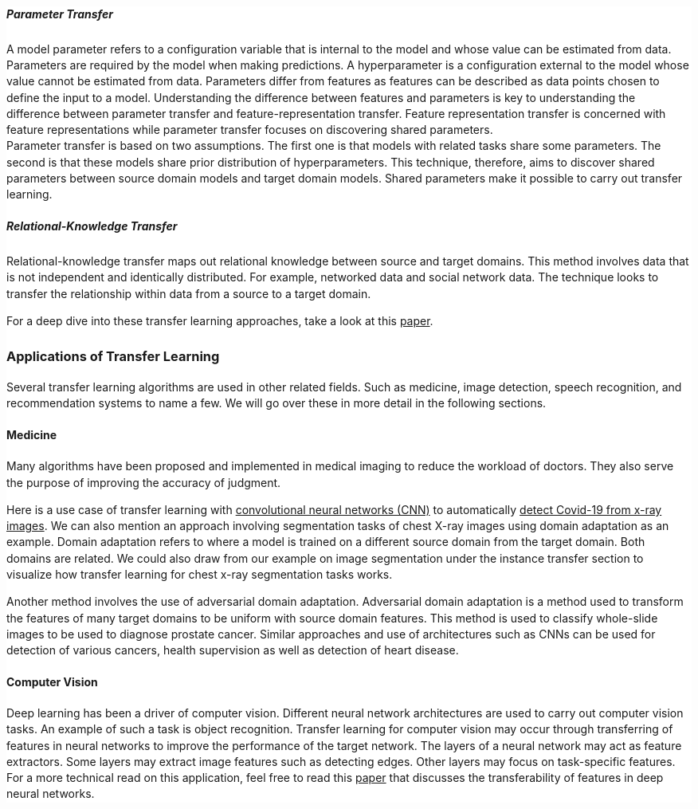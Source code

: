 ##### Parameter Transfer
A model parameter refers to a configuration variable that is internal to the model and whose value can be estimated from data. Parameters are required by the model when making predictions. A hyperparameter is a configuration external to the model whose value cannot be estimated from data. Parameters differ from features as features can be described as data points chosen to define the input to a model. Understanding the difference between features and parameters is key to understanding the difference between parameter transfer and feature-representation transfer. Feature representation transfer is concerned with feature representations while parameter transfer focuses on discovering shared parameters.    
Parameter transfer is based on two assumptions. The first one is that models with related tasks share some parameters. The second is that these models share prior distribution of hyperparameters. This technique, therefore, aims to discover shared parameters between source domain models and target domain models. Shared parameters make it possible to carry out transfer learning.

##### Relational-Knowledge Transfer
Relational-knowledge transfer maps out relational knowledge between source and target domains. This method involves data that is not independent and identically distributed. For example, networked data and social network data. The technique looks to transfer the relationship within data from a source to a target domain.

For a deep dive into these transfer learning approaches, take a look at this [paper]( https://www.cse.ust.hk/~qyang/Docs/2009/tkde_transfer_learning.pdf).

### Applications of Transfer Learning
Several transfer learning algorithms are used in other related fields. Such as medicine, image detection, speech recognition, and recommendation systems to name a few. We will go over these in more detail in the following sections.

#### Medicine
Many algorithms have been proposed and implemented in medical imaging to reduce the workload of doctors. They also serve the purpose of improving the accuracy of judgment. 

Here is a use case of transfer learning with [convolutional neural networks (CNN)](https://en.wikipedia.org/wiki/Convolutional_neural_network) to automatically [detect Covid-19 from x-ray images](https://link.springer.com/content/pdf/10.1007%2Fs13246-020-00865-4.pdf). We can also mention an approach involving segmentation tasks of chest X-ray images using domain adaptation as an example. Domain adaptation refers to where a model is trained on a different source domain from the target domain. Both domains are related.
We could also draw from our example on image segmentation under the instance transfer section to visualize how transfer learning for chest x-ray segmentation tasks works. 

Another method involves the use of adversarial domain adaptation. Adversarial domain adaptation is a method used to transform the features of many target domains to be uniform with source domain features. This method is used to classify whole-slide images to be used to diagnose prostate cancer. Similar approaches and use of architectures such as CNNs can be used for detection of various cancers, health supervision as well as detection of heart disease. 

#### Computer Vision
Deep learning has been a driver of computer vision. Different neural network architectures are used to carry out computer vision tasks. An example of such a task is object recognition. Transfer learning for computer vision may occur through transferring of features in neural networks to improve the performance of the target network. The layers of a neural network may act as feature extractors. Some layers may extract image features such as detecting edges. Other layers may focus on task-specific features. For a more technical read on this application, feel free to read this [paper](https://arxiv.org/abs/1411.1792) that discusses the transferability of features in deep neural networks.
